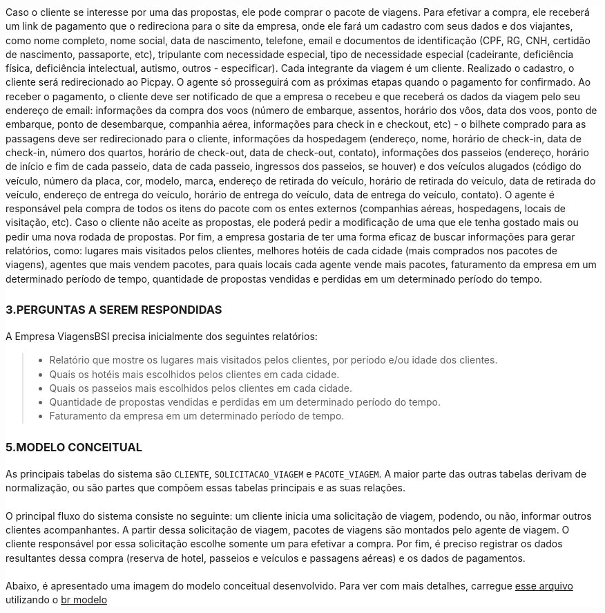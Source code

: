 Caso o cliente se interesse por uma das propostas, ele pode comprar o pacote de viagens. Para efetivar a compra, ele receberá um link de pagamento que o redireciona para o site da empresa, onde ele fará um cadastro com seus dados e dos viajantes, como nome completo, nome social, data de nascimento, telefone, email e documentos de identificação (CPF, RG, CNH, certidão de nascimento, passaporte, etc), tripulante com necessidade especial, tipo de necessidade especial (cadeirante, deficiência física, deficiência intelectual, autismo, outros - especificar). Cada integrante da viagem é um cliente. Realizado o cadastro, o cliente será redirecionado ao Picpay. O agente só prosseguirá com as próximas etapas quando o pagamento for confirmado. Ao receber o pagamento, o cliente deve ser notificado de que a empresa o recebeu e que receberá os dados da viagem pelo seu endereço de email: informações da compra dos voos (número de embarque, assentos, horário dos vôos, data dos voos, ponto de embarque, ponto de desembarque, companhia aérea, informações para check in e checkout, etc) - o bilhete comprado para as passagens deve ser redirecionado para o cliente, informações da hospedagem (endereço, nome, horário de check-in, data de check-in, número dos quartos, horário de check-out, data de check-out, contato), informações dos passeios (endereço, horário de início e fim de cada passeio, data de cada passeio, ingressos dos passeios, se houver) e dos veículos alugados (código do veículo, número da placa, cor, modelo, marca, endereço de retirada do veículo, horário de retirada do veículo, data de retirada do veículo, endereço de entrega do veículo, horário de entrega do veículo, data de entrega do veículo, contato). O agente é responsável pela compra de todos os itens do pacote com os entes externos (companhias aéreas, hospedagens, locais de visitação, etc). Caso o cliente não aceite as propostas, ele poderá pedir a modificação de uma que ele tenha gostado mais ou pedir uma nova rodada de propostas.
Por fim, a empresa gostaria de ter uma forma eficaz de buscar informações para gerar relatórios, como: lugares mais visitados pelos clientes, melhores hotéis de cada cidade (mais comprados nos pacotes de viagens), agentes que mais vendem pacotes, para quais locais cada agente vende mais pacotes, faturamento da empresa em um determinado período de tempo, quantidade de propostas vendidas e perdidas em um determinado período do tempo.


### 3.PERGUNTAS A SEREM RESPONDIDAS<br>
    
A Empresa ViagensBSI precisa inicialmente dos seguintes relatórios:
> * Relatório que mostre os lugares mais visitados pelos clientes, por período e/ou idade dos clientes.
> * Quais os hotéis mais escolhidos pelos clientes em cada cidade.
> * Quais os passeios mais escolhidos pelos clientes em cada cidade.
> * Quantidade de propostas vendidas e perdidas em um determinado período do tempo. 
> * Faturamento da empresa em um determinado período de tempo.
    
### 5.MODELO CONCEITUAL<br>

As principais tabelas do sistema são `CLIENTE`, `SOLICITACAO_VIAGEM` e `PACOTE_VIAGEM`. A maior parte das outras tabelas derivam de normalização, ou são partes que compõem essas tabelas principais e as suas relações.<br><br>
O principal fluxo do sistema consiste no seguinte: um cliente inicia uma solicitação de viagem, podendo, ou não, informar outros clientes acompanhantes. A partir dessa solicitação de viagem, pacotes de viagens são montados pelo agente de viagem. O cliente responsável por essa solicitação escolhe somente um para efetivar a compra. Por fim, é preciso registrar os dados resultantes dessa compra (reserva de hotel, passeios e veículos e passagens aéreas) e os dados de pagamentos.<br><br>
Abaixo, é apresentado uma imagem do modelo conceitual desenvolvido. Para ver com mais detalhes, carregue [esse arquivo](doc/Conceitual_v6_ViagensBSI.brM3) utilizando o [br modelo](aux/brModelo.jar)
        